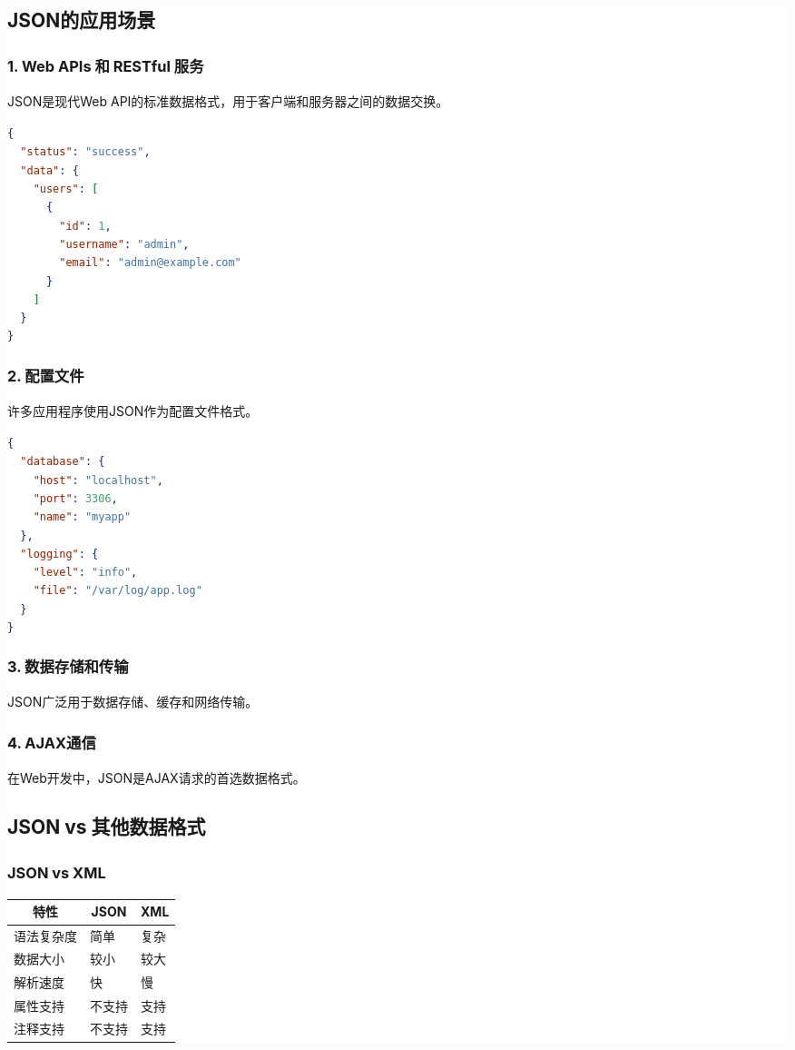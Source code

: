 ## JSON的应用场景

### 1. Web APIs 和 RESTful 服务
JSON是现代Web API的标准数据格式，用于客户端和服务器之间的数据交换。

```json
{
  "status": "success",
  "data": {
    "users": [
      {
        "id": 1,
        "username": "admin",
        "email": "admin@example.com"
      }
    ]
  }
}
```

### 2. 配置文件
许多应用程序使用JSON作为配置文件格式。

```json
{
  "database": {
    "host": "localhost",
    "port": 3306,
    "name": "myapp"
  },
  "logging": {
    "level": "info",
    "file": "/var/log/app.log"
  }
}
```

### 3. 数据存储和传输
JSON广泛用于数据存储、缓存和网络传输。

### 4. AJAX通信
在Web开发中，JSON是AJAX请求的首选数据格式。

## JSON vs 其他数据格式

### JSON vs XML

| 特性 | JSON | XML |
|------|------|-----|
| 语法复杂度 | 简单 | 复杂 |
| 数据大小 | 较小 | 较大 |
| 解析速度 | 快 | 慢 |
| 属性支持 | 不支持 | 支持 |
| 注释支持 | 不支持 | 支持 |
